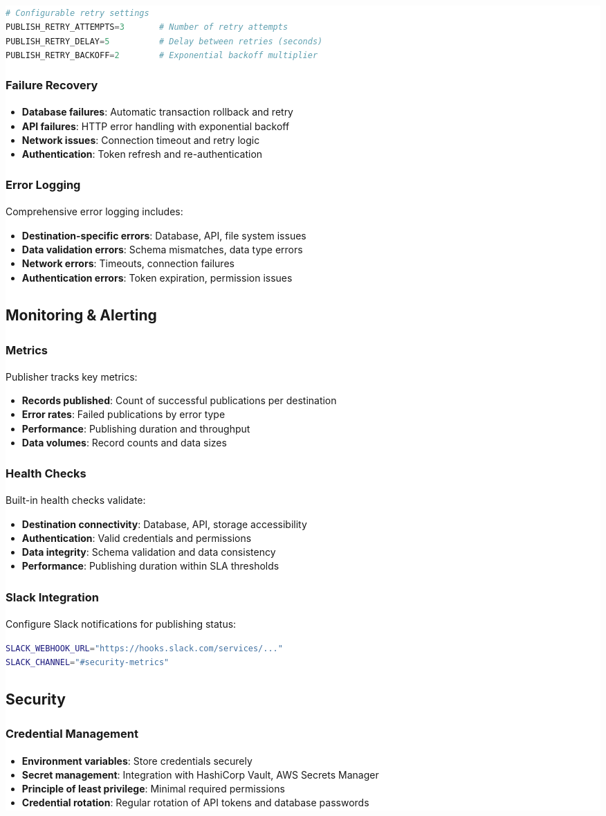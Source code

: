 ```python
# Configurable retry settings
PUBLISH_RETRY_ATTEMPTS=3       # Number of retry attempts
PUBLISH_RETRY_DELAY=5          # Delay between retries (seconds)
PUBLISH_RETRY_BACKOFF=2        # Exponential backoff multiplier
```

### Failure Recovery
- **Database failures**: Automatic transaction rollback and retry
- **API failures**: HTTP error handling with exponential backoff
- **Network issues**: Connection timeout and retry logic
- **Authentication**: Token refresh and re-authentication

### Error Logging
Comprehensive error logging includes:
- **Destination-specific errors**: Database, API, file system issues
- **Data validation errors**: Schema mismatches, data type errors
- **Network errors**: Timeouts, connection failures
- **Authentication errors**: Token expiration, permission issues

## Monitoring & Alerting

### Metrics
Publisher tracks key metrics:
- **Records published**: Count of successful publications per destination
- **Error rates**: Failed publications by error type
- **Performance**: Publishing duration and throughput
- **Data volumes**: Record counts and data sizes

### Health Checks
Built-in health checks validate:
- **Destination connectivity**: Database, API, storage accessibility
- **Authentication**: Valid credentials and permissions
- **Data integrity**: Schema validation and data consistency
- **Performance**: Publishing duration within SLA thresholds

### Slack Integration
Configure Slack notifications for publishing status:
```bash
SLACK_WEBHOOK_URL="https://hooks.slack.com/services/..."
SLACK_CHANNEL="#security-metrics"
```

## Security

### Credential Management
- **Environment variables**: Store credentials securely
- **Secret management**: Integration with HashiCorp Vault, AWS Secrets Manager
- **Principle of least privilege**: Minimal required permissions
- **Credential rotation**: Regular rotation of API tokens and database passwords

